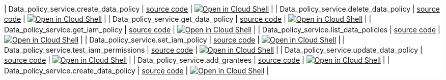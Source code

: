 | Data_policy_service.create_data_policy | [source code](https://github.com/googleapis/google-cloud-node/blob/main/packages/google-cloud-bigquery-datapolicies/samples/generated/v1beta1/data_policy_service.create_data_policy.js) | [![Open in Cloud Shell][shell_img]](https://console.cloud.google.com/cloudshell/open?git_repo=https://github.com/googleapis/google-cloud-node&page=editor&open_in_editor=packages/google-cloud-bigquery-datapolicies/samples/generated/v1beta1/data_policy_service.create_data_policy.js,packages/google-cloud-bigquery-datapolicies/samples/README.md) |
| Data_policy_service.delete_data_policy | [source code](https://github.com/googleapis/google-cloud-node/blob/main/packages/google-cloud-bigquery-datapolicies/samples/generated/v1beta1/data_policy_service.delete_data_policy.js) | [![Open in Cloud Shell][shell_img]](https://console.cloud.google.com/cloudshell/open?git_repo=https://github.com/googleapis/google-cloud-node&page=editor&open_in_editor=packages/google-cloud-bigquery-datapolicies/samples/generated/v1beta1/data_policy_service.delete_data_policy.js,packages/google-cloud-bigquery-datapolicies/samples/README.md) |
| Data_policy_service.get_data_policy | [source code](https://github.com/googleapis/google-cloud-node/blob/main/packages/google-cloud-bigquery-datapolicies/samples/generated/v1beta1/data_policy_service.get_data_policy.js) | [![Open in Cloud Shell][shell_img]](https://console.cloud.google.com/cloudshell/open?git_repo=https://github.com/googleapis/google-cloud-node&page=editor&open_in_editor=packages/google-cloud-bigquery-datapolicies/samples/generated/v1beta1/data_policy_service.get_data_policy.js,packages/google-cloud-bigquery-datapolicies/samples/README.md) |
| Data_policy_service.get_iam_policy | [source code](https://github.com/googleapis/google-cloud-node/blob/main/packages/google-cloud-bigquery-datapolicies/samples/generated/v1beta1/data_policy_service.get_iam_policy.js) | [![Open in Cloud Shell][shell_img]](https://console.cloud.google.com/cloudshell/open?git_repo=https://github.com/googleapis/google-cloud-node&page=editor&open_in_editor=packages/google-cloud-bigquery-datapolicies/samples/generated/v1beta1/data_policy_service.get_iam_policy.js,packages/google-cloud-bigquery-datapolicies/samples/README.md) |
| Data_policy_service.list_data_policies | [source code](https://github.com/googleapis/google-cloud-node/blob/main/packages/google-cloud-bigquery-datapolicies/samples/generated/v1beta1/data_policy_service.list_data_policies.js) | [![Open in Cloud Shell][shell_img]](https://console.cloud.google.com/cloudshell/open?git_repo=https://github.com/googleapis/google-cloud-node&page=editor&open_in_editor=packages/google-cloud-bigquery-datapolicies/samples/generated/v1beta1/data_policy_service.list_data_policies.js,packages/google-cloud-bigquery-datapolicies/samples/README.md) |
| Data_policy_service.set_iam_policy | [source code](https://github.com/googleapis/google-cloud-node/blob/main/packages/google-cloud-bigquery-datapolicies/samples/generated/v1beta1/data_policy_service.set_iam_policy.js) | [![Open in Cloud Shell][shell_img]](https://console.cloud.google.com/cloudshell/open?git_repo=https://github.com/googleapis/google-cloud-node&page=editor&open_in_editor=packages/google-cloud-bigquery-datapolicies/samples/generated/v1beta1/data_policy_service.set_iam_policy.js,packages/google-cloud-bigquery-datapolicies/samples/README.md) |
| Data_policy_service.test_iam_permissions | [source code](https://github.com/googleapis/google-cloud-node/blob/main/packages/google-cloud-bigquery-datapolicies/samples/generated/v1beta1/data_policy_service.test_iam_permissions.js) | [![Open in Cloud Shell][shell_img]](https://console.cloud.google.com/cloudshell/open?git_repo=https://github.com/googleapis/google-cloud-node&page=editor&open_in_editor=packages/google-cloud-bigquery-datapolicies/samples/generated/v1beta1/data_policy_service.test_iam_permissions.js,packages/google-cloud-bigquery-datapolicies/samples/README.md) |
| Data_policy_service.update_data_policy | [source code](https://github.com/googleapis/google-cloud-node/blob/main/packages/google-cloud-bigquery-datapolicies/samples/generated/v1beta1/data_policy_service.update_data_policy.js) | [![Open in Cloud Shell][shell_img]](https://console.cloud.google.com/cloudshell/open?git_repo=https://github.com/googleapis/google-cloud-node&page=editor&open_in_editor=packages/google-cloud-bigquery-datapolicies/samples/generated/v1beta1/data_policy_service.update_data_policy.js,packages/google-cloud-bigquery-datapolicies/samples/README.md) |
| Data_policy_service.add_grantees | [source code](https://github.com/googleapis/google-cloud-node/blob/main/packages/google-cloud-bigquery-datapolicies/samples/generated/v2/data_policy_service.add_grantees.js) | [![Open in Cloud Shell][shell_img]](https://console.cloud.google.com/cloudshell/open?git_repo=https://github.com/googleapis/google-cloud-node&page=editor&open_in_editor=packages/google-cloud-bigquery-datapolicies/samples/generated/v2/data_policy_service.add_grantees.js,packages/google-cloud-bigquery-datapolicies/samples/README.md) |
| Data_policy_service.create_data_policy | [source code](https://github.com/googleapis/google-cloud-node/blob/main/packages/google-cloud-bigquery-datapolicies/samples/generated/v2/data_policy_service.create_data_policy.js) | [![Open in Cloud Shell][shell_img]](https://console.cloud.google.com/cloudshell/open?git_repo=https://github.com/googleapis/google-cloud-node&page=editor&open_in_editor=packages/google-cloud-bigquery-datapolicies/samples/generated/v2/data_policy_service.create_data_policy.js,packages/google-cloud-bigquery-datapolicies/samples/README.md) |

[//]: # "This README.md file is auto-generated, all changes to this file will be lost."
[//]: # "To regenerate it, use `python -m synthtool`."
[explained]: https://cloud.google.com/apis/docs/client-libraries-explained
[launch_stages]: https://cloud.google.com/terms/launch-stages
[client-docs]: https://cloud.google.com/nodejs/docs/reference/datapolicies/latest
[shell_img]: https://gstatic.com/cloudssh/images/open-btn.png
[projects]: https://console.cloud.google.com/project
[billing]: https://support.google.com/cloud/answer/6293499#enable-billing
[enable_api]: https://console.cloud.google.com/flows/enableapi?apiid=google.cloud.bigquery.datapolicies.v1beta1
[auth]: https://cloud.google.com/docs/authentication/external/set-up-adc-local